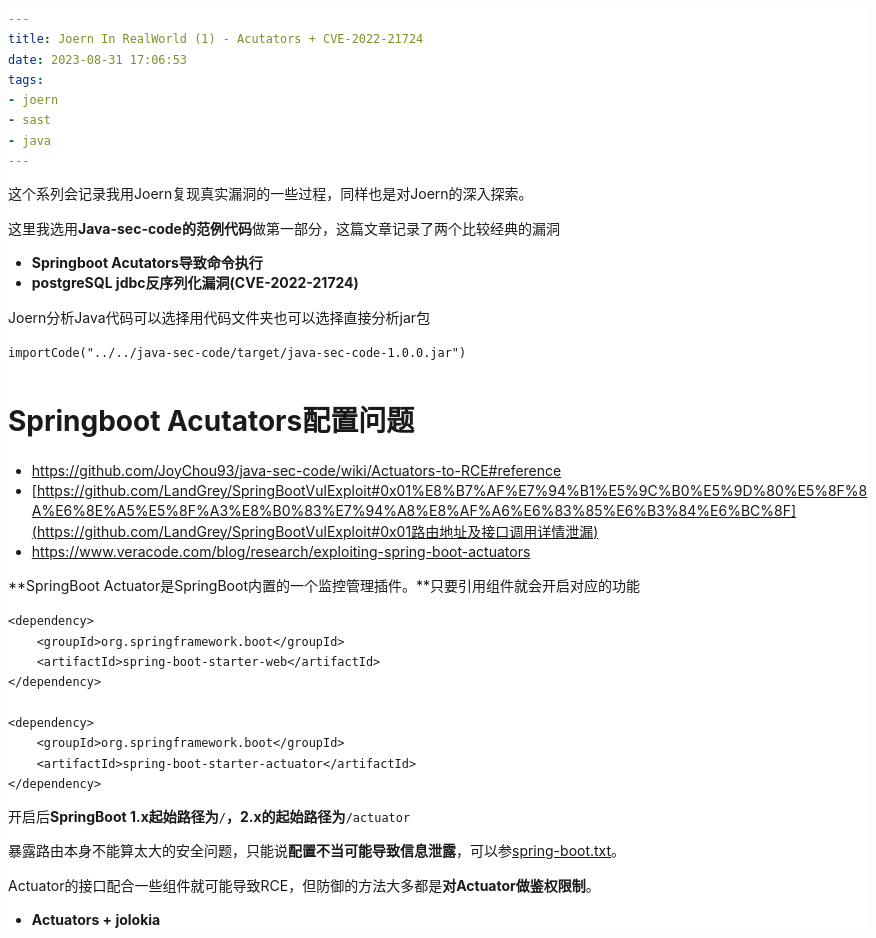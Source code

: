 ```yaml
---
title: Joern In RealWorld (1) - Acutators + CVE-2022-21724
date: 2023-08-31 17:06:53
tags:
- joern
- sast
- java
---
```


这个系列会记录我用Joern复现真实漏洞的一些过程，同样也是对Joern的深入探索。

这里我选用**Java-sec-code的范例代码**做第一部分，这篇文章记录了两个比较经典的漏洞

- **Springboot Acutators导致命令执行**
- **postgreSQL jdbc反序列化漏洞(CVE-2022-21724)**

Joern分析Java代码可以选择用代码文件夹也可以选择直接分析jar包

```cypher
importCode("../../java-sec-code/target/java-sec-code-1.0.0.jar")
```



# Springboot Acutators配置问题

- https://github.com/JoyChou93/java-sec-code/wiki/Actuators-to-RCE#reference
- [https://github.com/LandGrey/SpringBootVulExploit#0x01%E8%B7%AF%E7%94%B1%E5%9C%B0%E5%9D%80%E5%8F%8A%E6%8E%A5%E5%8F%A3%E8%B0%83%E7%94%A8%E8%AF%A6%E6%83%85%E6%B3%84%E6%BC%8F](https://github.com/LandGrey/SpringBootVulExploit#0x01路由地址及接口调用详情泄漏)
- https://www.veracode.com/blog/research/exploiting-spring-boot-actuators

**SpringBoot Actuator是SpringBoot内置的一个监控管理插件。**只要引用组件就会开启对应的功能

```cypher
<dependency>
    <groupId>org.springframework.boot</groupId>
    <artifactId>spring-boot-starter-web</artifactId>
</dependency>

<dependency>
    <groupId>org.springframework.boot</groupId>
    <artifactId>spring-boot-starter-actuator</artifactId>
</dependency>
```

开启后**SpringBoot 1.x起始路径为**`/`**，2.x的起始路径为**`/actuator`

暴露路由本身不能算太大的安全问题，只能说**配置不当可能导致信息泄露**，可以参[spring-boot.txt](https://github.com/artsploit/SecLists/blob/master/Discovery/Web-Content/spring-boot.txt)。

Actuator的接口配合一些组件就可能导致RCE，但防御的方法大多都是**对Actuator做鉴权限制**。

- **Actuators + jolokia**
